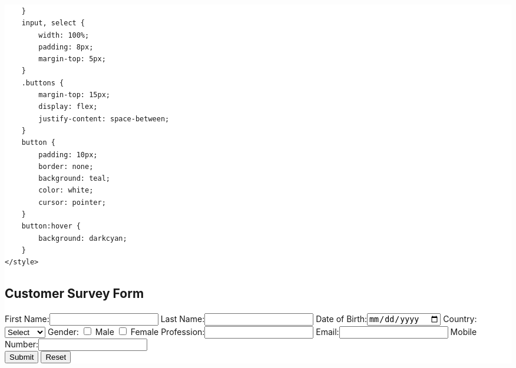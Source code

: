         }
        input, select {
            width: 100%;
            padding: 8px;
            margin-top: 5px;
        }
        .buttons {
            margin-top: 15px;
            display: flex;
            justify-content: space-between;
        }
        button {
            padding: 10px;
            border: none;
            background: teal;
            color: white;
            cursor: pointer;
        }
        button:hover {
            background: darkcyan;
        }
    </style>
</head>
<body>
    <div class="container">
        <h2>Customer Survey Form</h2>
        <form id="surveyForm">
            <label>First Name:<input type="text" id="firstName" required></label>
            <label>Last Name:<input type="text" id="lastName" required></label>
            <label>Date of Birth:<input type="date" id="dob" required></label>
            <label>Country:
                <select id="country" required>
                    <option value="">Select</option>
                    <option value="USA">USA</option>
                    <option value="Canada">Canada</option>
                    <option value="UK">UK</option>
                    <option value="India">India</option>
                </select>
            </label>
            <label>Gender:
                <input type="checkbox" name="gender" value="Male"> Male
                <input type="checkbox" name="gender" value="Female"> Female
            </label>
            <label>Profession:<input type="text" id="profession" required></label>
            <label>Email:<input type="email" id="email" required></label>
            <label>Mobile Number:<input type="tel" id="mobile" required></label>
            <div class="buttons">
                <button type="button" onclick="submitForm()">Submit</button>
                <button type="reset">Reset</button>
            </div>
        </form>
    </div>
